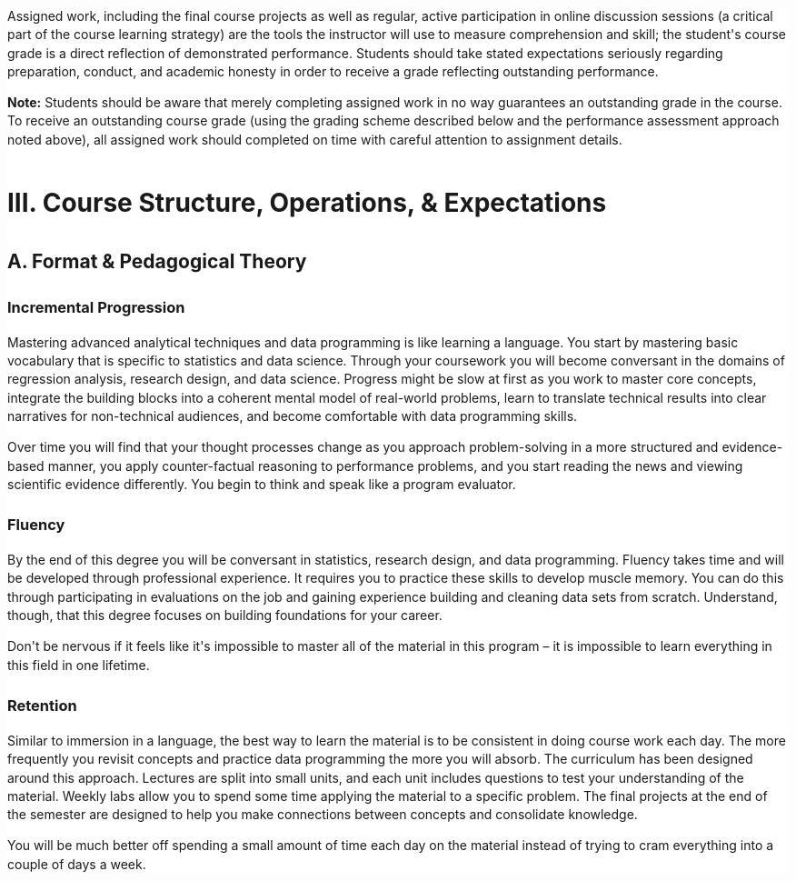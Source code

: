 Assigned work, including the final course projects as well as regular, active participation in online discussion sessions (a critical part of the course learning strategy) are the tools the instructor will use to measure comprehension and skill; the student&#39;s course grade is a direct reflection of demonstrated performance. Students should take stated expectations seriously regarding preparation, conduct, and academic honesty in order to receive a grade reflecting outstanding performance.  

**Note:** Students should be aware that merely completing assigned work in no way guarantees an outstanding grade in the course. To receive an outstanding course grade (using the grading scheme described below and the performance assessment approach noted above), all assigned work should completed on time with careful attention to assignment details.

# III. Course Structure, Operations, & Expectations

## A. Format & Pedagogical Theory

### Incremental Progression

Mastering advanced analytical techniques and data programming is like learning a language. You start by mastering basic vocabulary that is specific to statistics and data science. Through your coursework you will become conversant in the domains of regression analysis, research design, and data science. Progress might be slow at first as you work to master core concepts, integrate the building blocks into a coherent mental model of real-world problems, learn to translate technical results into clear narratives for non-technical audiences, and become comfortable with data programming skills.

Over time you will find that your thought processes change as you approach problem-solving in a more structured and evidence-based manner, you apply counter-factual reasoning to performance problems, and you start reading the news and viewing scientific evidence differently. You begin to think and speak like a program evaluator.

### Fluency

By the end of this degree you will be conversant in statistics, research design, and data programming. Fluency takes time and will be developed through professional experience. It requires you to practice these skills to develop muscle memory. You can do this through participating in evaluations on the job and gaining experience building and cleaning data sets from scratch. Understand, though, that this degree focuses on building foundations for your career.

Don&#39;t be nervous if it feels like it&#39;s impossible to master all of the material in this program – it is impossible to learn everything in this field in one lifetime.

### Retention

Similar to immersion in a language, the best way to learn the material is to be consistent in doing course work each day. The more frequently you revisit concepts and practice data programming the more you will absorb. The curriculum has been designed around this approach. Lectures are split into small units, and each unit includes questions to test your understanding of the material. Weekly labs allow you to spend some time applying the material to a specific problem. The final projects at the end of the semester are designed to help you make connections between concepts and consolidate knowledge.

You will be much better off spending a small amount of time each day on the material instead of trying to cram everything into a couple of days a week.
